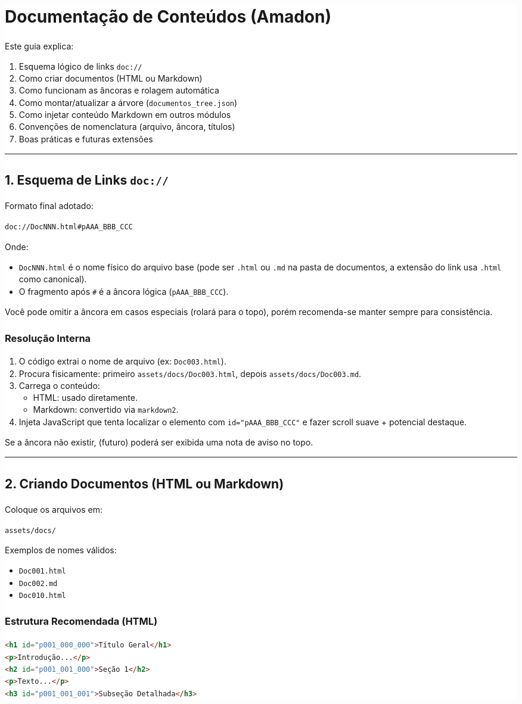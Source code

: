 # Documentação de Conteúdos (Amadon)

Este guia explica:

1. Esquema lógico de links `doc://`
2. Como criar documentos (HTML ou Markdown)
3. Como funcionam as âncoras e rolagem automática
4. Como montar/atualizar a árvore (`documentos_tree.json`)
5. Como injetar conteúdo Markdown em outros módulos
6. Convenções de nomenclatura (arquivo, âncora, títulos)
7. Boas práticas e futuras extensões

---
## 1. Esquema de Links `doc://`

Formato final adotado:
```
doc://DocNNN.html#pAAA_BBB_CCC
```
Onde:
- `DocNNN.html` é o nome físico do arquivo base (pode ser `.html` ou `.md` na pasta de documentos, a extensão do link usa `.html` como canonical).
- O fragmento após `#` é a âncora lógica (`pAAA_BBB_CCC`).

Você pode omitir a âncora em casos especiais (rolará para o topo), porém recomenda-se manter sempre para consistência.

### Resolução Interna
1. O código extrai o nome de arquivo (ex: `Doc003.html`).
2. Procura fisicamente: primeiro `assets/docs/Doc003.html`, depois `assets/docs/Doc003.md`.
3. Carrega o conteúdo:
   - HTML: usado diretamente.
   - Markdown: convertido via `markdown2`.
4. Injeta JavaScript que tenta localizar o elemento com `id="pAAA_BBB_CCC"` e fazer scroll suave + potencial destaque.

Se a âncora não existir, (futuro) poderá ser exibida uma nota de aviso no topo.

---
## 2. Criando Documentos (HTML ou Markdown)

Coloque os arquivos em:
```
assets/docs/
```
Exemplos de nomes válidos:
- `Doc001.html`
- `Doc002.md`
- `Doc010.html`

### Estrutura Recomendada (HTML)
```html
<h1 id="p001_000_000">Título Geral</h1>
<p>Introdução...</p>
<h2 id="p001_001_000">Seção 1</h2>
<p>Texto...</p>
<h3 id="p001_001_001">Subseção Detalhada</h3>
```
